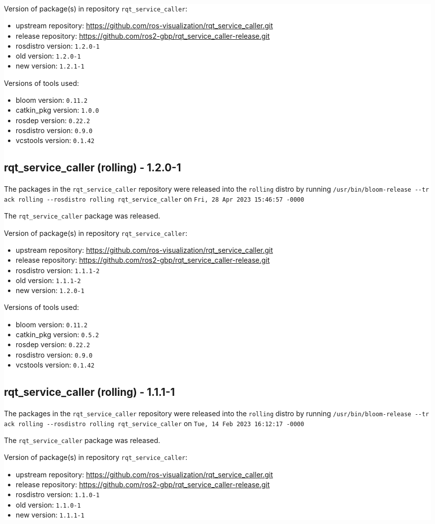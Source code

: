 Version of package(s) in repository `rqt_service_caller`:

- upstream repository: https://github.com/ros-visualization/rqt_service_caller.git
- release repository: https://github.com/ros2-gbp/rqt_service_caller-release.git
- rosdistro version: `1.2.0-1`
- old version: `1.2.0-1`
- new version: `1.2.1-1`

Versions of tools used:

- bloom version: `0.11.2`
- catkin_pkg version: `1.0.0`
- rosdep version: `0.22.2`
- rosdistro version: `0.9.0`
- vcstools version: `0.1.42`


## rqt_service_caller (rolling) - 1.2.0-1

The packages in the `rqt_service_caller` repository were released into the `rolling` distro by running `/usr/bin/bloom-release --track rolling --rosdistro rolling rqt_service_caller` on `Fri, 28 Apr 2023 15:46:57 -0000`

The `rqt_service_caller` package was released.

Version of package(s) in repository `rqt_service_caller`:

- upstream repository: https://github.com/ros-visualization/rqt_service_caller.git
- release repository: https://github.com/ros2-gbp/rqt_service_caller-release.git
- rosdistro version: `1.1.1-2`
- old version: `1.1.1-2`
- new version: `1.2.0-1`

Versions of tools used:

- bloom version: `0.11.2`
- catkin_pkg version: `0.5.2`
- rosdep version: `0.22.2`
- rosdistro version: `0.9.0`
- vcstools version: `0.1.42`


## rqt_service_caller (rolling) - 1.1.1-1

The packages in the `rqt_service_caller` repository were released into the `rolling` distro by running `/usr/bin/bloom-release --track rolling --rosdistro rolling rqt_service_caller` on `Tue, 14 Feb 2023 16:12:17 -0000`

The `rqt_service_caller` package was released.

Version of package(s) in repository `rqt_service_caller`:

- upstream repository: https://github.com/ros-visualization/rqt_service_caller.git
- release repository: https://github.com/ros2-gbp/rqt_service_caller-release.git
- rosdistro version: `1.1.0-1`
- old version: `1.1.0-1`
- new version: `1.1.1-1`
